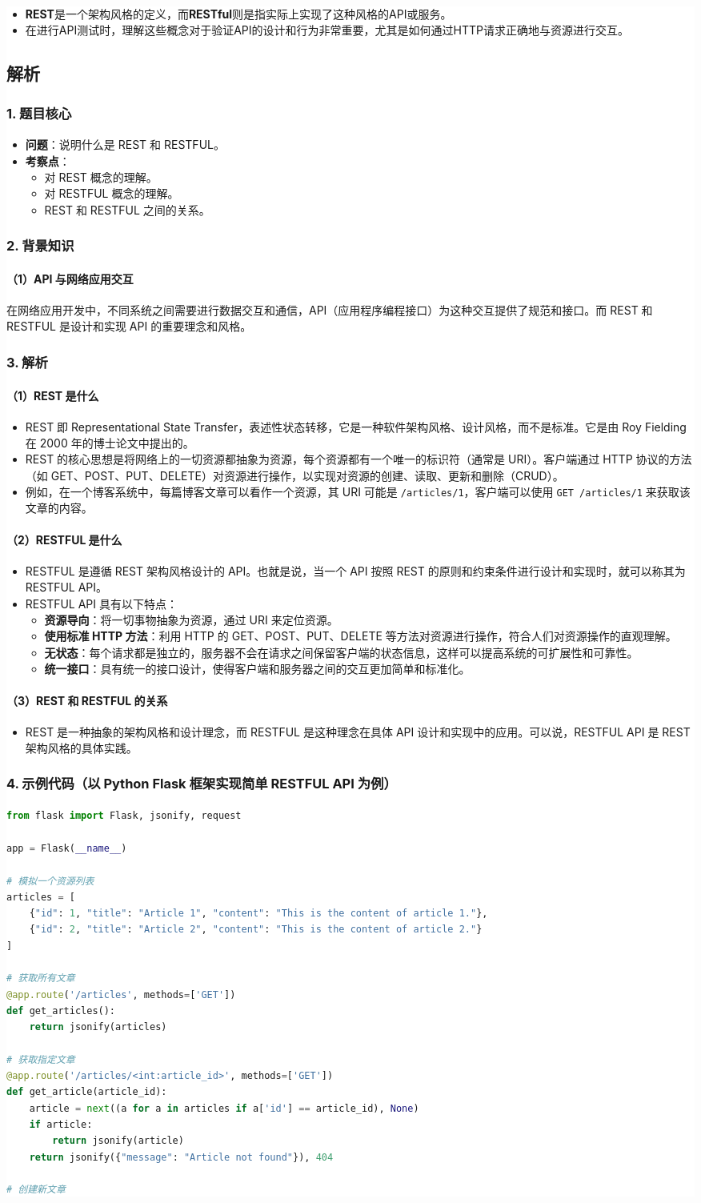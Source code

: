 - **REST**是一个架构风格的定义，而**RESTful**则是指实际上实现了这种风格的API或服务。
- 在进行API测试时，理解这些概念对于验证API的设计和行为非常重要，尤其是如何通过HTTP请求正确地与资源进行交互。

## 解析

### 1. 题目核心
- **问题**：说明什么是 REST 和 RESTFUL。
- **考察点**：
  - 对 REST 概念的理解。
  - 对 RESTFUL 概念的理解。
  - REST 和 RESTFUL 之间的关系。

### 2. 背景知识
#### （1）API 与网络应用交互
在网络应用开发中，不同系统之间需要进行数据交互和通信，API（应用程序编程接口）为这种交互提供了规范和接口。而 REST 和 RESTFUL 是设计和实现 API 的重要理念和风格。

### 3. 解析
#### （1）REST 是什么
- REST 即 Representational State Transfer，表述性状态转移，它是一种软件架构风格、设计风格，而不是标准。它是由 Roy Fielding 在 2000 年的博士论文中提出的。
- REST 的核心思想是将网络上的一切资源都抽象为资源，每个资源都有一个唯一的标识符（通常是 URI）。客户端通过 HTTP 协议的方法（如 GET、POST、PUT、DELETE）对资源进行操作，以实现对资源的创建、读取、更新和删除（CRUD）。
- 例如，在一个博客系统中，每篇博客文章可以看作一个资源，其 URI 可能是 `/articles/1`，客户端可以使用 `GET /articles/1` 来获取该文章的内容。

#### （2）RESTFUL 是什么
- RESTFUL 是遵循 REST 架构风格设计的 API。也就是说，当一个 API 按照 REST 的原则和约束条件进行设计和实现时，就可以称其为 RESTFUL API。
- RESTFUL API 具有以下特点：
  - **资源导向**：将一切事物抽象为资源，通过 URI 来定位资源。
  - **使用标准 HTTP 方法**：利用 HTTP 的 GET、POST、PUT、DELETE 等方法对资源进行操作，符合人们对资源操作的直观理解。
  - **无状态**：每个请求都是独立的，服务器不会在请求之间保留客户端的状态信息，这样可以提高系统的可扩展性和可靠性。
  - **统一接口**：具有统一的接口设计，使得客户端和服务器之间的交互更加简单和标准化。

#### （3）REST 和 RESTFUL 的关系
- REST 是一种抽象的架构风格和设计理念，而 RESTFUL 是这种理念在具体 API 设计和实现中的应用。可以说，RESTFUL API 是 REST 架构风格的具体实践。

### 4. 示例代码（以 Python Flask 框架实现简单 RESTFUL API 为例）
```python
from flask import Flask, jsonify, request

app = Flask(__name__)

# 模拟一个资源列表
articles = [
    {"id": 1, "title": "Article 1", "content": "This is the content of article 1."},
    {"id": 2, "title": "Article 2", "content": "This is the content of article 2."}
]

# 获取所有文章
@app.route('/articles', methods=['GET'])
def get_articles():
    return jsonify(articles)

# 获取指定文章
@app.route('/articles/<int:article_id>', methods=['GET'])
def get_article(article_id):
    article = next((a for a in articles if a['id'] == article_id), None)
    if article:
        return jsonify(article)
    return jsonify({"message": "Article not found"}), 404

# 创建新文章
```